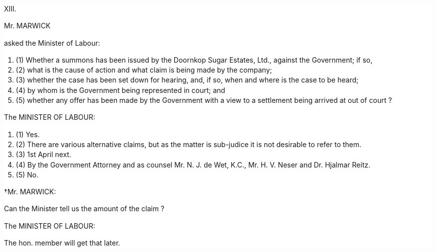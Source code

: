 <num>XIII.</num>

<from>Mr. MARWICK</from>

<p>asked the Minister of Labour:</p>

<ol>

<li>(1) Whether a summons has been issued by the Doornkop Sugar Estates, Ltd., against the Government; if so,</li>

<li>(2) what is the cause of action and what claim is being made by the company;</li>

<li>(3) whether the case has been set down for hearing, and, if so, when and where is the case to be heard;</li>

<li>(4) by whom is the Government being represented in court; and</li>

<li>(5) whether any offer has been made by the Government with a view to a settlement being arrived at out of court &#x003F;</li>

</ol>

</question>

<answer by="#minister_of_labour" to="#marwick">

<from>The MINISTER OF LABOUR:</from>

<ol>

<li>(1) Yes.</li>

<li>(2) There are various alternative claims, but as the matter is sub-judice it is not desirable to refer to them.</li>

<li>(3) 1st April next.</li>

<li>(4) By the Government Attorney and as counsel Mr. N. J. de Wet, K.C., Mr. H. V. Neser and Dr. Hjalmar Reitz.</li>

<li>(5) No.</li>

</ol>

</answer>

<question by="#marwick" to="#minister_of_labour">

<from>&#x2020;Mr. MARWICK:</from>

<p>Can the Minister tell us the amount of the claim &#x003F;</p>

</question>

<answer by="#minister_of_labour" to="#marwick">

<from>The MINISTER OF LABOUR:</from>

<p>The hon. member will get that later.</p>

</answer>

</oralStatements>
